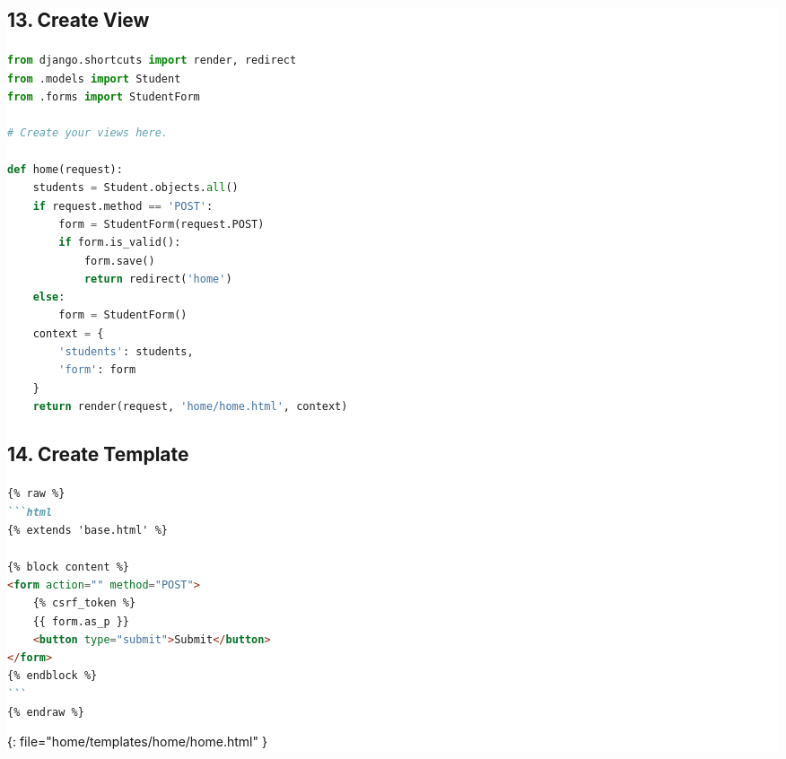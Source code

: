 ## 13. Create View

```python
from django.shortcuts import render, redirect
from .models import Student
from .forms import StudentForm

# Create your views here.

def home(request):
    students = Student.objects.all()
    if request.method == 'POST':
        form = StudentForm(request.POST)
        if form.is_valid():
            form.save()
            return redirect('home')
    else:
        form = StudentForm()
    context = {
        'students': students,
        'form': form
    }
    return render(request, 'home/home.html', context)
```

## 14. Create Template

````markdown
{% raw %}
```html
{% extends 'base.html' %}

{% block content %}
<form action="" method="POST">
    {% csrf_token %}
    {{ form.as_p }}
    <button type="submit">Submit</button>
</form>
{% endblock %}
```
{% endraw %}
````
{: file="home/templates/home/home.html" }









